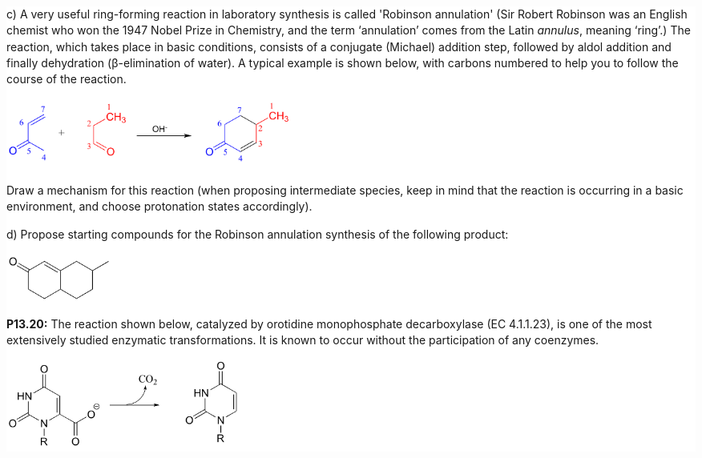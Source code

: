 c\) A very useful ring-forming reaction in laboratory synthesis is
called 'Robinson annulation' (Sir Robert Robinson was an English chemist
who won the 1947 Nobel Prize in Chemistry, and the term ‘annulation’
comes from the Latin *annulus*, meaning ‘ring’.) The reaction, which
takes place in basic conditions, consists of a conjugate (Michael)
addition step, followed by aldol addition and finally dehydration
(β-elimination of water). A typical example is shown below, with carbons
numbered to help you to follow the course of the reaction.

<img src="media/image420.png"
style="width:3.68542in;height:0.88889in" />

Draw a mechanism for this reaction (when proposing intermediate species,
keep in mind that the reaction is occurring in a basic environment, and
choose protonation states accordingly).

d\) Propose starting compounds for the Robinson annulation synthesis of
the following product:

<img src="media/image421.png"
style="width:1.35208in;height:0.61111in" />

**P13.20:** The reaction shown below, catalyzed by orotidine
monophosphate decarboxylase (EC 4.1.1.23), is one of the most
extensively studied enzymatic transformations. It is known to occur
without the participation of any coenzymes.

<img src="media/image422.png"
style="width:3.00903in;height:1.13889in" />